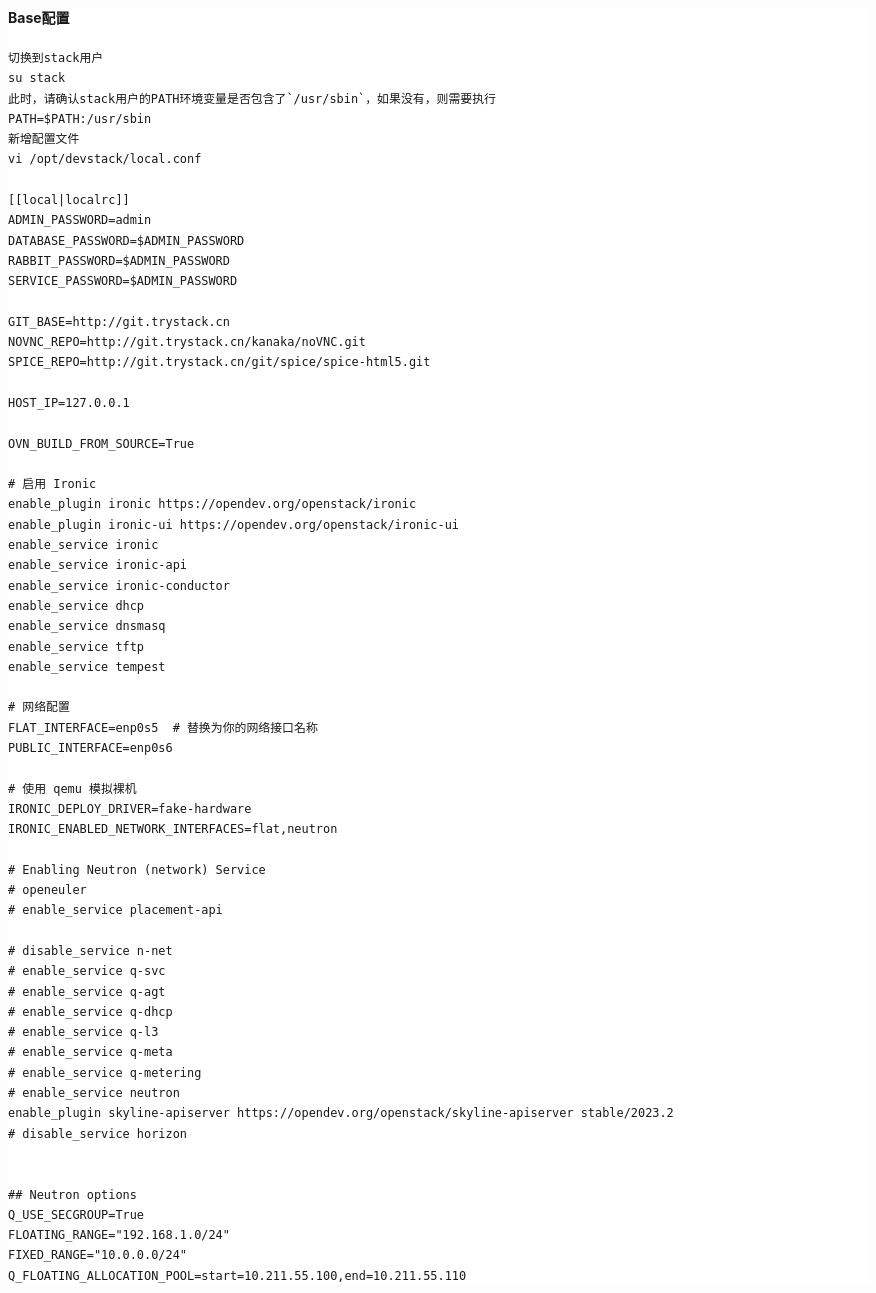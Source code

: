 #### Base配置

```shell
切换到stack用户
su stack
此时，请确认stack用户的PATH环境变量是否包含了`/usr/sbin`，如果没有，则需要执行
PATH=$PATH:/usr/sbin
新增配置文件
vi /opt/devstack/local.conf

[[local|localrc]]
ADMIN_PASSWORD=admin
DATABASE_PASSWORD=$ADMIN_PASSWORD
RABBIT_PASSWORD=$ADMIN_PASSWORD
SERVICE_PASSWORD=$ADMIN_PASSWORD

GIT_BASE=http://git.trystack.cn
NOVNC_REPO=http://git.trystack.cn/kanaka/noVNC.git
SPICE_REPO=http://git.trystack.cn/git/spice/spice-html5.git

HOST_IP=127.0.0.1

OVN_BUILD_FROM_SOURCE=True

# 启用 Ironic
enable_plugin ironic https://opendev.org/openstack/ironic
enable_plugin ironic-ui https://opendev.org/openstack/ironic-ui
enable_service ironic
enable_service ironic-api
enable_service ironic-conductor
enable_service dhcp
enable_service dnsmasq
enable_service tftp
enable_service tempest

# 网络配置
FLAT_INTERFACE=enp0s5  # 替换为你的网络接口名称
PUBLIC_INTERFACE=enp0s6

# 使用 qemu 模拟裸机
IRONIC_DEPLOY_DRIVER=fake-hardware
IRONIC_ENABLED_NETWORK_INTERFACES=flat,neutron

# Enabling Neutron (network) Service
# openeuler 
# enable_service placement-api 

# disable_service n-net
# enable_service q-svc
# enable_service q-agt
# enable_service q-dhcp
# enable_service q-l3
# enable_service q-meta
# enable_service q-metering
# enable_service neutron
enable_plugin skyline-apiserver https://opendev.org/openstack/skyline-apiserver stable/2023.2
# disable_service horizon


## Neutron options
Q_USE_SECGROUP=True
FLOATING_RANGE="192.168.1.0/24"
FIXED_RANGE="10.0.0.0/24"
Q_FLOATING_ALLOCATION_POOL=start=10.211.55.100,end=10.211.55.110
```